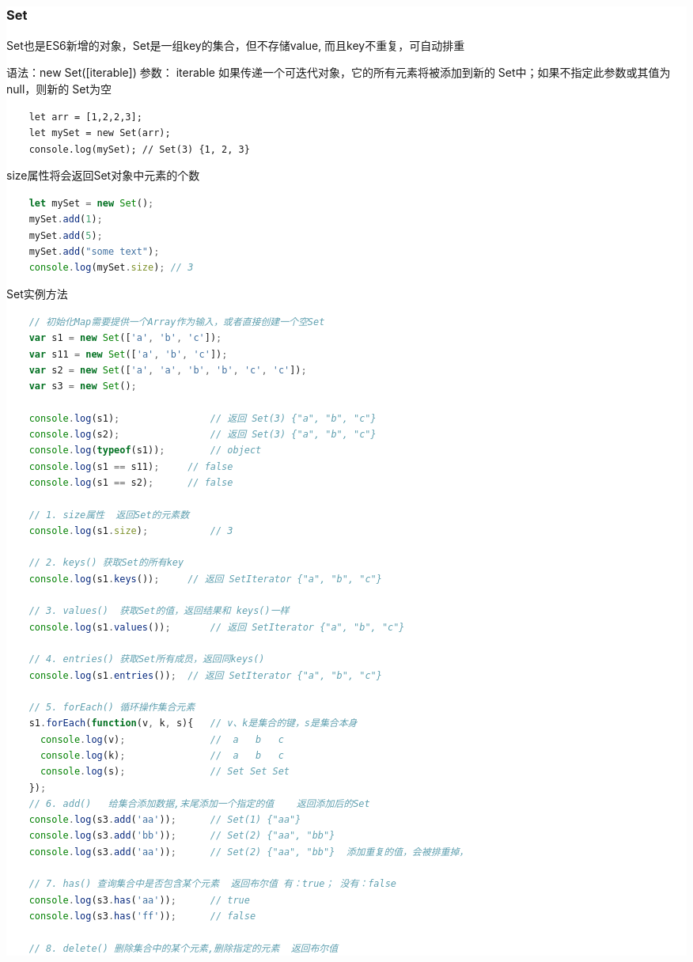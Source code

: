 ### Set

Set也是ES6新增的对象，Set是一组key的集合，但不存储value, 而且key不重复，可自动排重

语法：new Set([iterable])
参数：
iterable 如果传递一个可迭代对象，它的所有元素将被添加到新的 Set中；如果不指定此参数或其值为null，则新的 Set为空

```
    let arr = [1,2,2,3];
    let mySet = new Set(arr);
    console.log(mySet); // Set(3) {1, 2, 3}
```

size属性将会返回Set对象中元素的个数

```javascript
    let mySet = new Set();
    mySet.add(1);
    mySet.add(5);
    mySet.add("some text");
    console.log(mySet.size); // 3
```

Set实例方法

```javascript
    // 初始化Map需要提供一个Array作为输入，或者直接创建一个空Set
    var s1 = new Set(['a', 'b', 'c']);
    var s11 = new Set(['a', 'b', 'c']);
    var s2 = new Set(['a', 'a', 'b', 'b', 'c', 'c']);
    var s3 = new Set();
	
    console.log(s1);				// 返回 Set(3) {"a", "b", "c"}
    console.log(s2);				// 返回 Set(3) {"a", "b", "c"}
    console.log(typeof(s1));		// object
    console.log(s1 == s11);		// false
    console.log(s1 == s2);		// false
	
    // 1. size属性  返回Set的元素数
    console.log(s1.size);			// 3
	
    // 2. keys() 获取Set的所有key	
    console.log(s1.keys());		// 返回 SetIterator {"a", "b", "c"}
	
    // 3. values()  获取Set的值，返回结果和 keys()一样
    console.log(s1.values());		// 返回 SetIterator {"a", "b", "c"}
	
    // 4. entries() 获取Set所有成员，返回同keys()
    console.log(s1.entries());	// 返回 SetIterator {"a", "b", "c"}
	
    // 5. forEach() 循环操作集合元素	
    s1.forEach(function(v, k, s){	// v、k是集合的键，s是集合本身
	  console.log(v);				//  a   b   c
	  console.log(k);				//  a   b   c
	  console.log(s);				// Set Set Set
    });
    // 6. add()   给集合添加数据,末尾添加一个指定的值	返回添加后的Set
    console.log(s3.add('aa'));		// Set(1) {"aa"}
    console.log(s3.add('bb'));		// Set(2) {"aa", "bb"}
    console.log(s3.add('aa'));		// Set(2) {"aa", "bb"}	添加重复的值，会被排重掉，
	
    // 7. has() 查询集合中是否包含某个元素  返回布尔值 有：true； 没有：false
    console.log(s3.has('aa'));		// true
    console.log(s3.has('ff'));		// false	

    // 8. delete() 删除集合中的某个元素,删除指定的元素  返回布尔值
```